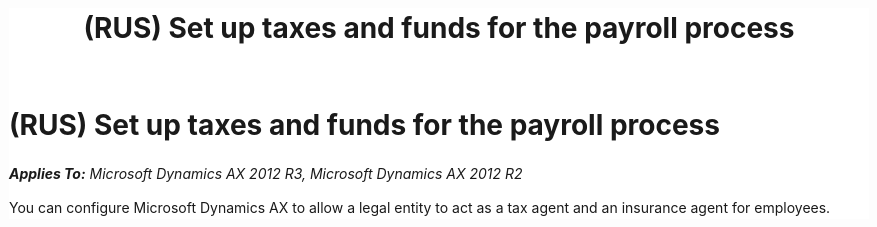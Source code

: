 ﻿---
title: (RUS) Set up taxes and funds for the payroll process
TOCTitle: (RUS) Set up taxes and funds for the payroll process
ms:assetid: 2eb6cb1d-69ae-4eb7-bee3-d48d778a5b09
ms:mtpsurl: https://technet.microsoft.com/en-us/library/Dn435983(v=AX.60)
ms:contentKeyID: 56732184
ms.date: 07/04/2014
mtps_version: v=AX.60
f1_keywords:
- retention
- payroll
- discounts
- funds
- fund
- discount
- tax
- deduction
- deductions
- income tax
- taxes
- tax base
- income code
- Forms.RpayFundDeductionTable
- Forms.RpayTaxDeductionTable
- Forms.RPayTaxFund
- Forms.RPayTaxIncomeCode
- Forms.RpayTaxParameters
- Forms.RPayTaxTable
- income group
- income taxes
- individual contribution
- individual contributions
- off-budget fund
- off-budget funds
- relief
- taxable base
- MsDynAx060.Forms.RpayFundDeductionTable
- MsDynAx060.Forms.RpayTaxDeductionTable
- MsDynAx060.Forms.RPayTaxFund
- MsDynAx060.Forms.RpayTaxParameters
- MsDynAx060.Forms.RPayTaxTable
- MsDynAx060.Forms.RPayTaxIncomeCode
---

# (RUS) Set up taxes and funds for the payroll process 


_**Applies To:** Microsoft Dynamics AX 2012 R3, Microsoft Dynamics AX 2012 R2_

You can configure Microsoft Dynamics AX to allow a legal entity to act as a tax agent and an insurance agent for employees.
